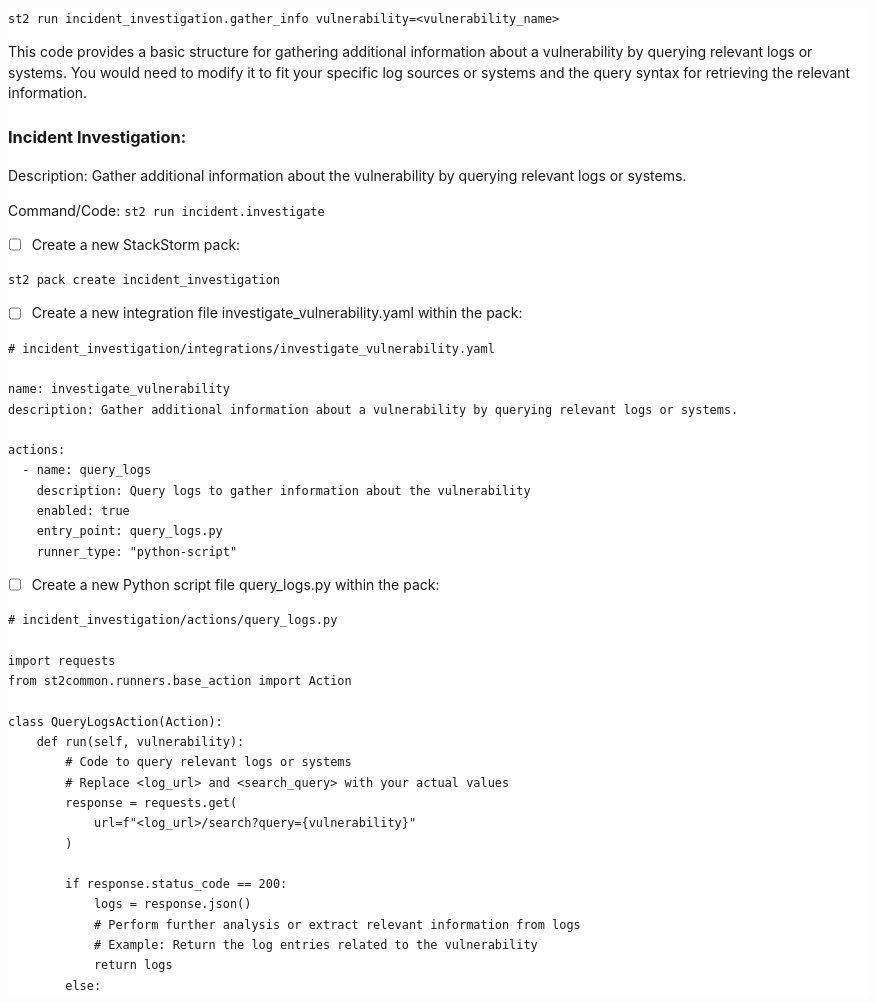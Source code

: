 
```
st2 run incident_investigation.gather_info vulnerability=<vulnerability_name>
```


This code provides a basic structure for gathering additional information about a vulnerability by querying relevant logs or systems. You would need to modify it to fit your specific log sources or systems and the query syntax for retrieving the relevant information.






### Incident Investigation:

Description: Gather additional information about the vulnerability by querying relevant logs or systems.

Command/Code: `st2 run incident.investigate`


- [ ] Create a new StackStorm pack:

```
st2 pack create incident_investigation
```



- [ ] Create a new integration file investigate_vulnerability.yaml within the pack:


```
# incident_investigation/integrations/investigate_vulnerability.yaml

name: investigate_vulnerability
description: Gather additional information about a vulnerability by querying relevant logs or systems.

actions:
  - name: query_logs
    description: Query logs to gather information about the vulnerability
    enabled: true
    entry_point: query_logs.py
    runner_type: "python-script"
```




- [ ] Create a new Python script file query_logs.py within the pack:


```
# incident_investigation/actions/query_logs.py

import requests
from st2common.runners.base_action import Action

class QueryLogsAction(Action):
    def run(self, vulnerability):
        # Code to query relevant logs or systems
        # Replace <log_url> and <search_query> with your actual values
        response = requests.get(
            url=f"<log_url>/search?query={vulnerability}"
        )

        if response.status_code == 200:
            logs = response.json()
            # Perform further analysis or extract relevant information from logs
            # Example: Return the log entries related to the vulnerability
            return logs
        else:
```